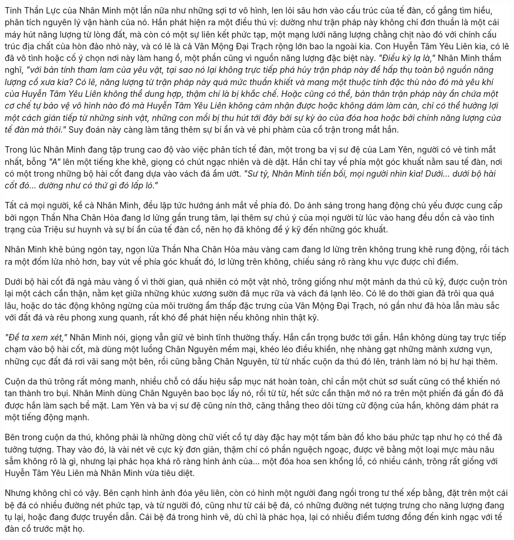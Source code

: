 Tinh Thần Lực của Nhân Minh một lần nữa như những sợi tơ vô hình, len lỏi sâu hơn vào cấu trúc của tế đàn, cố gắng tìm hiểu, phân tích nguyên lý vận hành của nó. Hắn phát hiện ra một điều thú vị: dường như trận pháp này không chỉ đơn thuần là một cái máy hút năng lượng từ lòng đất, mà còn có một sự liên kết phức tạp, một mạng lưới năng lượng chằng chịt nào đó với chính cấu trúc địa chất của hòn đảo nhỏ này, và có lẽ là cả Vân Mộng Đại Trạch rộng lớn bao la ngoài kia. Con Huyễn Tâm Yêu Liên kia, có lẽ đã vô tình hoặc cố ý chọn nơi này làm hang ổ, một phần cũng vì nguồn năng lượng đặc biệt này. _"Điều kỳ lạ là,"_ Nhân Minh thầm nghĩ, _"với bản tính tham lam của yêu vật, tại sao nó lại không trực tiếp phá hủy trận pháp này để hấp thụ toàn bộ nguồn năng lượng cổ xưa kia? Có lẽ, năng lượng từ trận pháp này quá mức thuần khiết và mang một thuộc tính đặc thù nào đó mà yêu khí của Huyễn Tâm Yêu Liên không thể dung hợp, thậm chí là bị khắc chế. Hoặc cũng có thể, bản thân trận pháp này ẩn chứa một cơ chế tự bảo vệ vô hình nào đó mà Huyễn Tâm Yêu Liên không cảm nhận được hoặc không dám làm càn, chỉ có thể hưởng lợi một cách gián tiếp từ những sinh vật, những con mồi bị thu hút tới đây bởi sự kỳ ảo của đóa hoa hoặc bởi chính năng lượng của tế đàn mà thôi."_ Suy đoán này càng làm tăng thêm sự bí ẩn và vẻ phi phàm của cổ trận trong mắt hắn.

Trong lúc Nhân Minh đang tập trung cao độ vào việc phân tích tế đàn, một trong ba vị sư đệ của Lam Yên, người có vẻ tinh mắt nhất, bỗng _"A"_ lên một tiếng khe khẽ, giọng có chút ngạc nhiên và dè dặt. Hắn chỉ tay về phía một góc khuất nằm sau tế đàn, nơi có một trong những bộ hài cốt đang dựa vào vách đá ẩm ướt. _"Sư tỷ, Nhân Minh tiền bối, mọi người nhìn kìa! Dưới... dưới bộ hài cốt đó... dường như có thứ gì đó lấp ló."_

Tất cả mọi người, kể cả Nhân Minh, đều lập tức hướng ánh mắt về phía đó. Do ánh sáng trong hang động chủ yếu được cung cấp bởi ngọn Thần Nha Chân Hỏa đang lơ lửng gần trung tâm, lại thêm sự chú ý của mọi người từ lúc vào hang đều dồn cả vào tình trạng của Triệu sư huynh và sự bí ẩn của tế đàn cổ, nên họ đã không để ý kỹ đến những góc khuất.

Nhân Minh khẽ búng ngón tay, ngọn lửa Thần Nha Chân Hỏa màu vàng cam đang lơ lửng trên không trung khẽ rung động, rồi tách ra một đốm lửa nhỏ hơn, bay vút về phía góc khuất đó, lơ lửng trên không, chiếu sáng rõ ràng khu vực được chỉ điểm.

Dưới bộ hài cốt đã ngả màu vàng ố vì thời gian, quả nhiên có một vật nhỏ, trông giống như một mảnh da thú cũ kỹ, được cuộn tròn lại một cách cẩn thận, nằm kẹt giữa những khúc xương sườn đã mục rữa và vách đá lạnh lẽo. Có lẽ do thời gian đã trôi qua quá lâu, hoặc do tác động không ngừng của môi trường ẩm thấp đặc trưng của Vân Mộng Đại Trạch, nó gần như đã hòa lẫn màu sắc với đất đá và rêu phong xung quanh, rất khó để phát hiện nếu không nhìn thật kỹ.

_"Để ta xem xét,"_ Nhân Minh nói, giọng vẫn giữ vẻ bình tĩnh thường thấy. Hắn cẩn trọng bước tới gần. Hắn không dùng tay trực tiếp chạm vào bộ hài cốt, mà dùng một luồng Chân Nguyên mềm mại, khéo léo điều khiển, nhẹ nhàng gạt những mảnh xương vụn, những cục đất đá rơi vãi sang một bên, rồi cũng bằng Chân Nguyên, từ từ nhấc cuộn da thú đó lên, tránh làm nó bị hư hại thêm.

Cuộn da thú trông rất mỏng manh, nhiều chỗ có dấu hiệu sắp mục nát hoàn toàn, chỉ cần một chút sơ suất cũng có thể khiến nó tan thành tro bụi. Nhân Minh dùng Chân Nguyên bao bọc lấy nó, rồi từ từ, hết sức cẩn thận mở nó ra trên một phiến đá gần đó đã được hắn làm sạch bề mặt. Lam Yên và ba vị sư đệ cũng nín thở, căng thẳng theo dõi từng cử động của hắn, không dám phát ra một tiếng động mạnh.

Bên trong cuộn da thú, không phải là những dòng chữ viết cổ tự dày đặc hay một tấm bản đồ kho báu phức tạp như họ có thể đã tưởng tượng. Thay vào đó, là vài nét vẽ cực kỳ đơn giản, thậm chí có phần nguệch ngoạc, được vẽ bằng một loại mực màu nâu sẫm không rõ là gì, nhưng lại phác họa khá rõ ràng hình ảnh của... một đóa hoa sen khổng lồ, có nhiều cánh, trông rất giống với Huyễn Tâm Yêu Liên mà Nhân Minh vừa tiêu diệt.

Nhưng không chỉ có vậy. Bên cạnh hình ảnh đóa yêu liên, còn có hình một người đang ngồi trong tư thế xếp bằng, đặt trên một cái bệ đá có nhiều đường nét phức tạp, và từ người đó, cũng như từ cái bệ đá, có những đường nét tượng trưng cho năng lượng đang tụ lại, hoặc đang được truyền dẫn. Cái bệ đá trong hình vẽ, dù chỉ là phác họa, lại có nhiều điểm tương đồng đến kinh ngạc với tế đàn cổ trước mặt họ.
